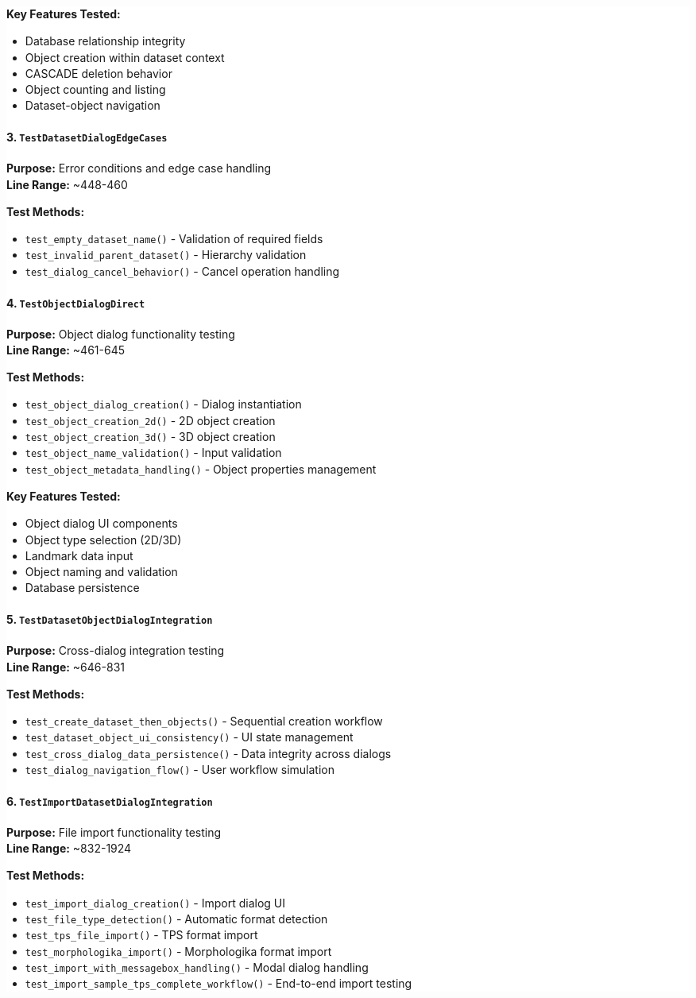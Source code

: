 **Key Features Tested:**
- Database relationship integrity
- Object creation within dataset context
- CASCADE deletion behavior
- Object counting and listing
- Dataset-object navigation

#### 3. `TestDatasetDialogEdgeCases`  
**Purpose:** Error conditions and edge case handling  
**Line Range:** ~448-460  

**Test Methods:**
- `test_empty_dataset_name()` - Validation of required fields
- `test_invalid_parent_dataset()` - Hierarchy validation
- `test_dialog_cancel_behavior()` - Cancel operation handling

#### 4. `TestObjectDialogDirect`
**Purpose:** Object dialog functionality testing  
**Line Range:** ~461-645  

**Test Methods:**
- `test_object_dialog_creation()` - Dialog instantiation
- `test_object_creation_2d()` - 2D object creation
- `test_object_creation_3d()` - 3D object creation  
- `test_object_name_validation()` - Input validation
- `test_object_metadata_handling()` - Object properties management

**Key Features Tested:**
- Object dialog UI components
- Object type selection (2D/3D)
- Landmark data input
- Object naming and validation
- Database persistence

#### 5. `TestDatasetObjectDialogIntegration`
**Purpose:** Cross-dialog integration testing  
**Line Range:** ~646-831  

**Test Methods:**
- `test_create_dataset_then_objects()` - Sequential creation workflow
- `test_dataset_object_ui_consistency()` - UI state management
- `test_cross_dialog_data_persistence()` - Data integrity across dialogs
- `test_dialog_navigation_flow()` - User workflow simulation

#### 6. `TestImportDatasetDialogIntegration`
**Purpose:** File import functionality testing  
**Line Range:** ~832-1924  

**Test Methods:**
- `test_import_dialog_creation()` - Import dialog UI
- `test_file_type_detection()` - Automatic format detection
- `test_tps_file_import()` - TPS format import
- `test_morphologika_import()` - Morphologika format import
- `test_import_with_messagebox_handling()` - Modal dialog handling
- `test_import_sample_tps_complete_workflow()` - End-to-end import testing
